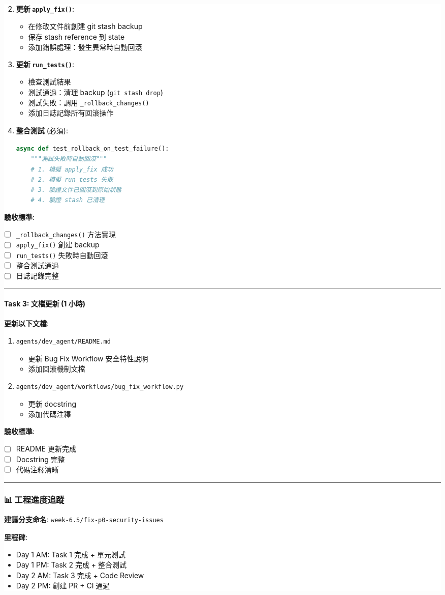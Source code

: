 2. **更新 `apply_fix()`**:
   - 在修改文件前創建 git stash backup
   - 保存 stash reference 到 state
   - 添加錯誤處理：發生異常時自動回滾

3. **更新 `run_tests()`**:
   - 檢查測試結果
   - 測試通過：清理 backup (`git stash drop`)
   - 測試失敗：調用 `_rollback_changes()`
   - 添加日誌記錄所有回滾操作

4. **整合測試** (必須):
   ```python
   async def test_rollback_on_test_failure():
       """測試失敗時自動回滾"""
       # 1. 模擬 apply_fix 成功
       # 2. 模擬 run_tests 失敗
       # 3. 驗證文件已回滾到原始狀態
       # 4. 驗證 stash 已清理
   ```

**驗收標準**:
- [ ] `_rollback_changes()` 方法實現
- [ ] `apply_fix()` 創建 backup
- [ ] `run_tests()` 失敗時自動回滾
- [ ] 整合測試通過
- [ ] 日誌記錄完整

---

#### Task 3: 文檔更新 (1 小時)

**更新以下文檔**:

1. `agents/dev_agent/README.md`
   - 更新 Bug Fix Workflow 安全特性說明
   - 添加回滾機制文檔

2. `agents/dev_agent/workflows/bug_fix_workflow.py`
   - 更新 docstring
   - 添加代碼注釋

**驗收標準**:
- [ ] README 更新完成
- [ ] Docstring 完整
- [ ] 代碼注釋清晰

---

### 📊 工程進度追蹤

**建議分支命名**: `week-6.5/fix-p0-security-issues`

**里程碑**:
- Day 1 AM: Task 1 完成 + 單元測試
- Day 1 PM: Task 2 完成 + 整合測試
- Day 2 AM: Task 3 完成 + Code Review
- Day 2 PM: 創建 PR + CI 通過
